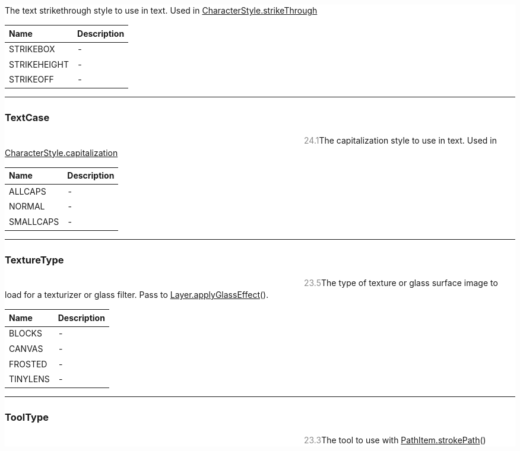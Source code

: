 The text strikethrough style to use in text. Used in [CharacterStyle.strikeThrough](/ps_reference/classes/characterstyle/#strikethrough)

| Name | Description |
| :------ | :------ |
| STRIKEBOX | - |
| STRIKEHEIGHT | - |
| STRIKEOFF | - |

___

### TextCase
<span class="minversion" style="display: block; margin-bottom: -1em; margin-left: 36em; float:left; opacity:0.5;">24.1</span>

The capitalization style to use in text. Used in [CharacterStyle.capitalization](/ps_reference/classes/characterstyle/#capitalization)

| Name | Description |
| :------ | :------ |
| ALLCAPS | - |
| NORMAL | - |
| SMALLCAPS | - |

___

### TextureType
<span class="minversion" style="display: block; margin-bottom: -1em; margin-left: 36em; float:left; opacity:0.5;">23.5</span>

The type of texture or glass surface image to load for a texturizer
or glass filter. Pass to [Layer.applyGlassEffect](/ps_reference/classes/layer/#applyglasseffect)().

| Name | Description |
| :------ | :------ |
| BLOCKS | - |
| CANVAS | - |
| FROSTED | - |
| TINYLENS | - |

___

### ToolType
<span class="minversion" style="display: block; margin-bottom: -1em; margin-left: 36em; float:left; opacity:0.5;">23.3</span>

The tool to use with [PathItem.strokePath](/ps_reference/classes/pathitem/#strokepath)()
